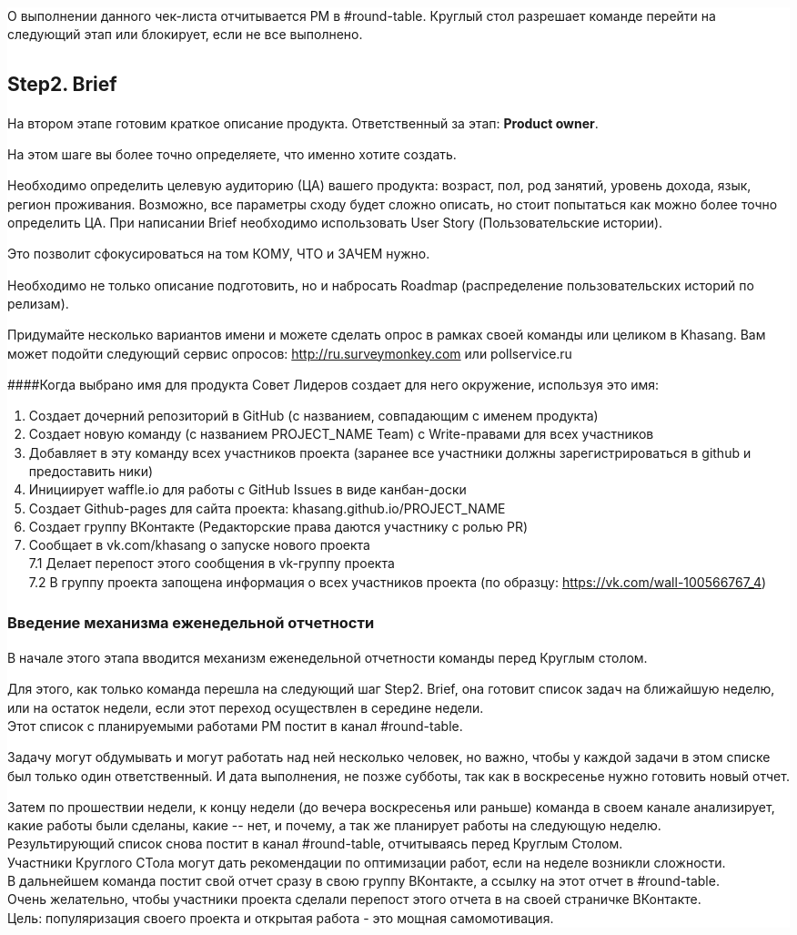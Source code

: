 О выполнении данного чек-листа отчитывается PM в #round-table. Круглый стол разрешает команде перейти на следующий этап или блокирует, если не все выполнено.  

## Step2. Brief
На втором этапе готовим краткое описание продукта.
Ответственный за этап: **Product owner**.

На этом шаге вы более точно определяете, что именно хотите создать.

Необходимо определить целевую аудиторию (ЦА) вашего продукта: возраст, пол, род занятий, уровень дохода, язык, регион проживания. Возможно, все параметры сходу будет сложно описать, но стоит попытаться как можно более точно определить ЦА.
При написании Brief необходимо использовать User Story (Пользовательскиe истории). 

Это позволит сфокусироваться на том КОМУ, ЧТО и ЗАЧЕМ нужно.

Необходимо не только описание подготовить, но и набросать Roadmap (распределение пользовательских историй по релизам).

Придумайте несколько вариантов имени и можете сделать опрос в рамках своей команды или целиком в Khasang.
Вам может подойти следующий сервис опросов: http://ru.surveymonkey.com или pollservice.ru

####Когда выбрано имя для продукта Совет Лидеров создает для него окружение, используя это имя:  
1. Создает дочерний репозиторий в GitHub (с названием, совпадающим с именем продукта)  
2. Создает новую команду (с названием PROJECT_NAME Team) с Write-правами для всех участников
3. Добавляет в эту команду всех участников проекта (заранее все участники должны зарегистрироваться в github и предоставить ники)
4. Инициирует waffle.io для работы с GitHub Issues в виде канбан-доски  
5. Создает Github-pages для сайта проекта: khasang.github.io/PROJECT_NAME  
6. Создает группу ВКонтакте (Редакторские права даются участнику с ролью PR)  
7. Сообщает в vk.com/khasang о запуске нового проекта  
7.1 Делает перепост этого сообщения в vk-группу проекта  
7.2 В группу проекта запощена информация о всех участников проекта (по образцу: https://vk.com/wall-100566767_4)  

### Введение механизма еженедельной отчетности
В начале этого этапа вводится механизм еженедельной отчетности команды перед Круглым столом.  

Для этого, как только команда перешла на следующий шаг Step2. Brief, она готовит список задач на ближайшую неделю, или на остаток недели, если этот переход осуществлен в середине недели.  
Этот список с планируемыми работами PM постит в канал #round-table.

Задачу могут обдумывать и могут работать над ней несколько человек, но важно, чтобы у каждой задачи в этом списке был только один ответственный. И дата выполнения, не позже субботы, так как в воскресенье нужно готовить новый отчет.

Затем по прошествии недели, к концу недели (до вечера воскресенья или раньше) команда в своем канале анализирует, какие работы были сделаны, какие -- нет, и почему, а так же планирует работы на следующую неделю.  
Результирующий список снова постит в канал #round-table, отчитываясь перед Круглым Столом.  
Участники Круглого СТола могут дать рекомендации по оптимизации работ, если на неделе возникли сложности.  
В дальнейшем команда постит свой отчет сразу в свою группу ВКонтакте, а ссылку на этот отчет в #round-table.  
Очень желательно, чтобы участники проекта сделали перепост этого отчета в на своей страничке ВКонтакте.  
Цель: популяризация своего проекта и открытая работа - это мощная самомотивация.  
